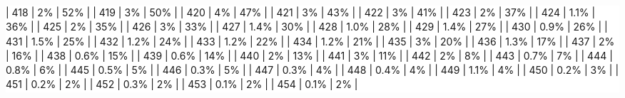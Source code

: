 | 418 | 2% | 52% |
| 419 | 3% | 50% |
| 420 | 4% | 47% |
| 421 | 3% | 43% |
| 422 | 3% | 41% |
| 423 | 2% | 37% |
| 424 | 1.1% | 36% |
| 425 | 2% | 35% |
| 426 | 3% | 33% |
| 427 | 1.4% | 30% |
| 428 | 1.0% | 28% |
| 429 | 1.4% | 27% |
| 430 | 0.9% | 26% |
| 431 | 1.5% | 25% |
| 432 | 1.2% | 24% |
| 433 | 1.2% | 22% |
| 434 | 1.2% | 21% |
| 435 | 3% | 20% |
| 436 | 1.3% | 17% |
| 437 | 2% | 16% |
| 438 | 0.6% | 15% |
| 439 | 0.6% | 14% |
| 440 | 2% | 13% |
| 441 | 3% | 11% |
| 442 | 2% | 8% |
| 443 | 0.7% | 7% |
| 444 | 0.8% | 6% |
| 445 | 0.5% | 5% |
| 446 | 0.3% | 5% |
| 447 | 0.3% | 4% |
| 448 | 0.4% | 4% |
| 449 | 1.1% | 4% |
| 450 | 0.2% | 3% |
| 451 | 0.2% | 2% |
| 452 | 0.3% | 2% |
| 453 | 0.1% | 2% |
| 454 | 0.1% | 2% |